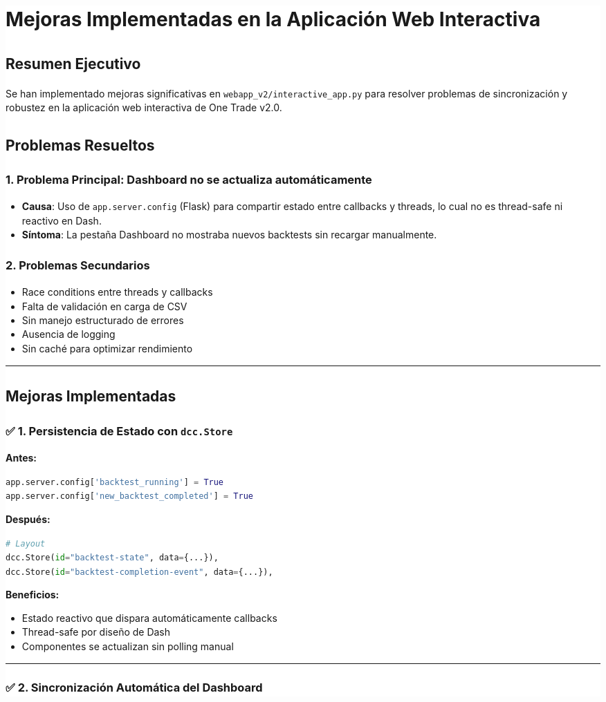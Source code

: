 # Mejoras Implementadas en la Aplicación Web Interactiva

## Resumen Ejecutivo

Se han implementado mejoras significativas en `webapp_v2/interactive_app.py` para resolver problemas de sincronización y robustez en la aplicación web interactiva de One Trade v2.0.

## Problemas Resueltos

### 1. **Problema Principal: Dashboard no se actualiza automáticamente**
- **Causa**: Uso de `app.server.config` (Flask) para compartir estado entre callbacks y threads, lo cual no es thread-safe ni reactivo en Dash.
- **Síntoma**: La pestaña Dashboard no mostraba nuevos backtests sin recargar manualmente.

### 2. **Problemas Secundarios**
- Race conditions entre threads y callbacks
- Falta de validación en carga de CSV
- Sin manejo estructurado de errores
- Ausencia de logging
- Sin caché para optimizar rendimiento

---

## Mejoras Implementadas

### ✅ 1. Persistencia de Estado con `dcc.Store`

**Antes:**
```python
app.server.config['backtest_running'] = True
app.server.config['new_backtest_completed'] = True
```

**Después:**
```python
# Layout
dcc.Store(id="backtest-state", data={...}),
dcc.Store(id="backtest-completion-event", data={...}),
```

**Beneficios:**
- Estado reactivo que dispara automáticamente callbacks
- Thread-safe por diseño de Dash
- Componentes se actualizan sin polling manual

---

### ✅ 2. Sincronización Automática del Dashboard
